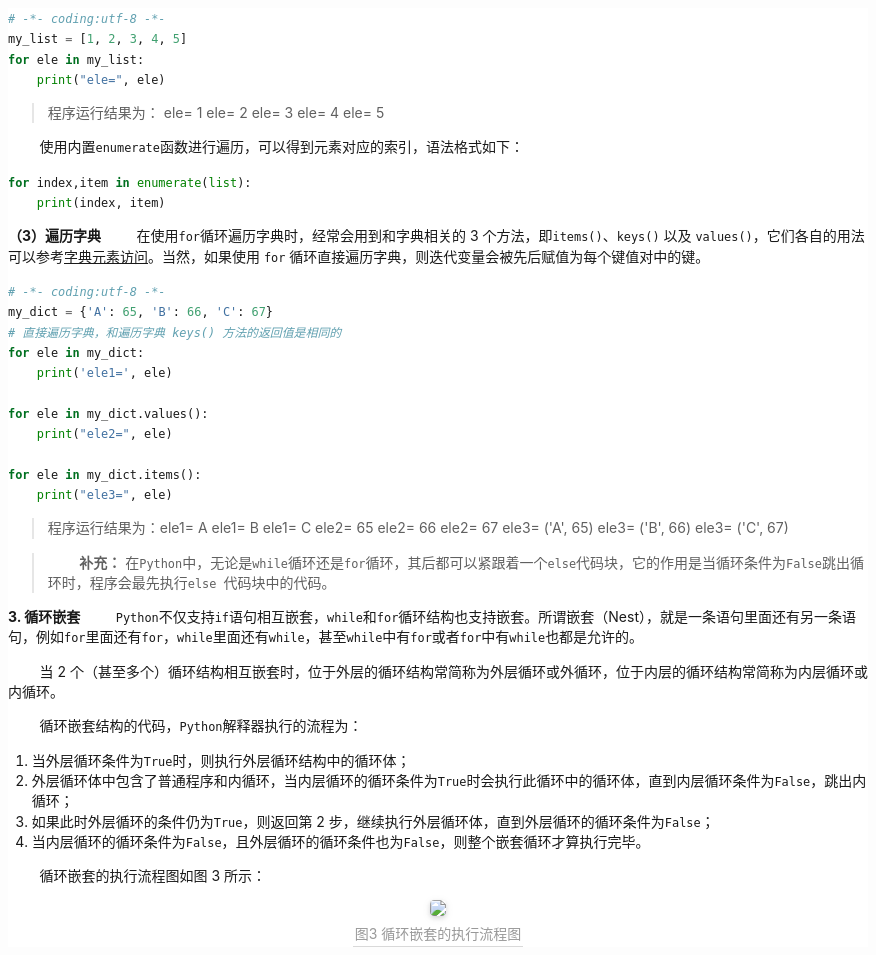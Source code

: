```python
# -*- coding:utf-8 -*-
my_list = [1, 2, 3, 4, 5]
for ele in my_list:
    print("ele=", ele)
```

> 程序运行结果为： ele= 1 ele= 2 ele= 3 ele= 4 ele= 5

&nbsp;&nbsp;&nbsp;&nbsp;&nbsp;&nbsp;&nbsp;&nbsp;使用内置`enumerate`函数进行遍历，可以得到元素对应的索引，语法格式如下：
```python
for index,item in enumerate(list):
	print(index, item)
```

**（3）遍历字典**
&nbsp;&nbsp;&nbsp;&nbsp;&nbsp;&nbsp;&nbsp;&nbsp;在使用`for`循环遍历字典时，经常会用到和字典相关的 3 个方法，即`items()`、`keys()` 以及 `values()`，它们各自的用法可以参考[字典元素访问](https://blog.csdn.net/xq151750111/article/details/115336604?spm=1001.2014.3001.5502)。当然，如果使用 `for` 循环直接遍历字典，则迭代变量会被先后赋值为每个键值对中的键。

```python
# -*- coding:utf-8 -*-
my_dict = {'A': 65, 'B': 66, 'C': 67}
# 直接遍历字典，和遍历字典 keys() 方法的返回值是相同的
for ele in my_dict:
    print('ele1=', ele)

for ele in my_dict.values():
    print("ele2=", ele)

for ele in my_dict.items():
    print("ele3=", ele)
```

> 程序运行结果为：ele1= A	ele1= B	ele1= C
ele2= 65	ele2= 66	ele2= 67
ele3= ('A', 65)	ele3= ('B', 66)	ele3= ('C', 67)


> &nbsp;&nbsp;&nbsp;&nbsp;&nbsp;&nbsp;&nbsp;&nbsp;**补充：** 在`Python`中，无论是`while`循环还是`for`循环，其后都可以紧跟着一个`else`代码块，它的作用是当循环条件为`False`跳出循环时，程序会最先执行`else `代码块中的代码。

**3. 循环嵌套**
&nbsp;&nbsp;&nbsp;&nbsp;&nbsp;&nbsp;&nbsp;&nbsp;`Python`不仅支持`if`语句相互嵌套，`while`和`for`循环结构也支持嵌套。所谓嵌套（Nest），就是一条语句里面还有另一条语句，例如`for`里面还有`for`，`while`里面还有`while`，甚至`while`中有`for`或者`for`中有`while`也都是允许的。

&nbsp;&nbsp;&nbsp;&nbsp;&nbsp;&nbsp;&nbsp;&nbsp;当 2 个（甚至多个）循环结构相互嵌套时，位于外层的循环结构常简称为外层循环或外循环，位于内层的循环结构常简称为内层循环或内循环。

&nbsp;&nbsp;&nbsp;&nbsp;&nbsp;&nbsp;&nbsp;&nbsp;循环嵌套结构的代码，`Python`解释器执行的流程为：
1. 当外层循环条件为`True`时，则执行外层循环结构中的循环体；
2. 外层循环体中包含了普通程序和内循环，当内层循环的循环条件为`True`时会执行此循环中的循环体，直到内层循环条件为`False`，跳出内循环；
3. 如果此时外层循环的条件仍为`True`，则返回第 2 步，继续执行外层循环体，直到外层循环的循环条件为`False`；
4. 当内层循环的循环条件为`False`，且外层循环的循环条件也为`False`，则整个嵌套循环才算执行完毕。

&nbsp;&nbsp;&nbsp;&nbsp;&nbsp;&nbsp;&nbsp;&nbsp;循环嵌套的执行流程图如图 3 所示：
<center> <img style="border-radius: 0.3125em; box-shadow: 0 2px 4px 0 rgba(34,36,38,.12),0 2px 10px 0 rgba(34,36,38,.08);" src="https://img-blog.csdnimg.cn/d3cd4f5be006486d8b166386933968f1.png?x-oss-process=image/watermark,type_d3F5LXplbmhlaQ,shadow_50,text_Q1NETiBA6ZW_6Lev5ryr5ryrMjAyMQ==,size_9,color_FFFFFF,t_70,g_se,x_16#pic_center" width=20%> <br> <div style="color:orange; border-bottom: 1px solid #d9d9d9; display: inline-block; color: #999; padding: 2px;">图3 循环嵌套的执行流程图</div> </center>
